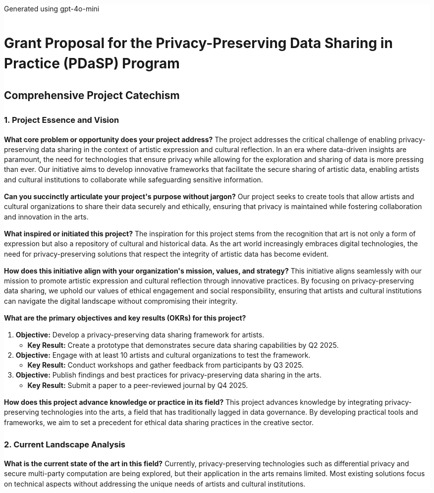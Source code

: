 Generated using gpt-4o-mini

# Grant Proposal for the Privacy-Preserving Data Sharing in Practice (PDaSP) Program

## Comprehensive Project Catechism

### 1. Project Essence and Vision

**What core problem or opportunity does your project address?**
The project addresses the critical challenge of enabling privacy-preserving data sharing in the context of artistic expression and cultural reflection. In an era where data-driven insights are paramount, the need for technologies that ensure privacy while allowing for the exploration and sharing of data is more pressing than ever. Our initiative aims to develop innovative frameworks that facilitate the secure sharing of artistic data, enabling artists and cultural institutions to collaborate while safeguarding sensitive information.

**Can you succinctly articulate your project's purpose without jargon?**
Our project seeks to create tools that allow artists and cultural organizations to share their data securely and ethically, ensuring that privacy is maintained while fostering collaboration and innovation in the arts.

**What inspired or initiated this project?**
The inspiration for this project stems from the recognition that art is not only a form of expression but also a repository of cultural and historical data. As the art world increasingly embraces digital technologies, the need for privacy-preserving solutions that respect the integrity of artistic data has become evident.

**How does this initiative align with your organization's mission, values, and strategy?**
This initiative aligns seamlessly with our mission to promote artistic expression and cultural reflection through innovative practices. By focusing on privacy-preserving data sharing, we uphold our values of ethical engagement and social responsibility, ensuring that artists and cultural institutions can navigate the digital landscape without compromising their integrity.

**What are the primary objectives and key results (OKRs) for this project?**
1. **Objective:** Develop a privacy-preserving data sharing framework for artists.
   - **Key Result:** Create a prototype that demonstrates secure data sharing capabilities by Q2 2025.
2. **Objective:** Engage with at least 10 artists and cultural organizations to test the framework.
   - **Key Result:** Conduct workshops and gather feedback from participants by Q3 2025.
3. **Objective:** Publish findings and best practices for privacy-preserving data sharing in the arts.
   - **Key Result:** Submit a paper to a peer-reviewed journal by Q4 2025.

**How does this project advance knowledge or practice in its field?**
This project advances knowledge by integrating privacy-preserving technologies into the arts, a field that has traditionally lagged in data governance. By developing practical tools and frameworks, we aim to set a precedent for ethical data sharing practices in the creative sector.

### 2. Current Landscape Analysis

**What is the current state of the art in this field?**
Currently, privacy-preserving technologies such as differential privacy and secure multi-party computation are being explored, but their application in the arts remains limited. Most existing solutions focus on technical aspects without addressing the unique needs of artists and cultural institutions.
